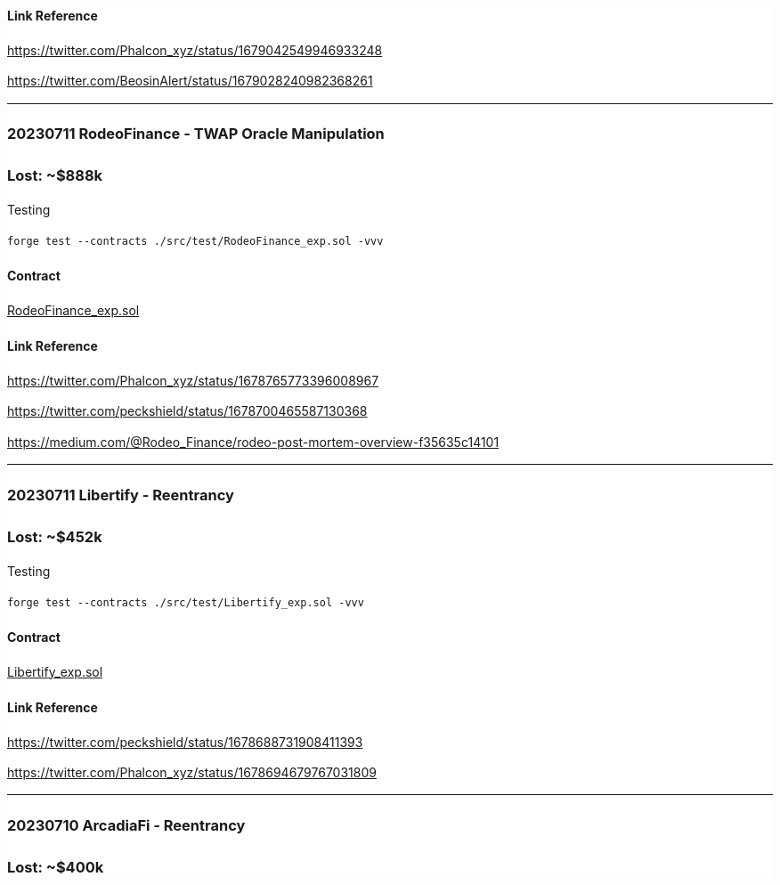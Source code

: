 #### Link Reference

https://twitter.com/Phalcon_xyz/status/1679042549946933248

https://twitter.com/BeosinAlert/status/1679028240982368261

---

### 20230711 RodeoFinance - TWAP Oracle Manipulation

### Lost: ~$888k

Testing

```
forge test --contracts ./src/test/RodeoFinance_exp.sol -vvv
```

#### Contract

[RodeoFinance_exp.sol](../../src/test/RodeoFinance_exp.sol)

#### Link Reference

https://twitter.com/Phalcon_xyz/status/1678765773396008967

https://twitter.com/peckshield/status/1678700465587130368

https://medium.com/@Rodeo_Finance/rodeo-post-mortem-overview-f35635c14101

---

### 20230711 Libertify - Reentrancy

### Lost: ~$452k

Testing

```
forge test --contracts ./src/test/Libertify_exp.sol -vvv
```

#### Contract

[Libertify_exp.sol](../../src/test/Libertify_exp.sol)

#### Link Reference

https://twitter.com/peckshield/status/1678688731908411393

https://twitter.com/Phalcon_xyz/status/1678694679767031809

---

### 20230710 ArcadiaFi - Reentrancy

### Lost: ~$400k
